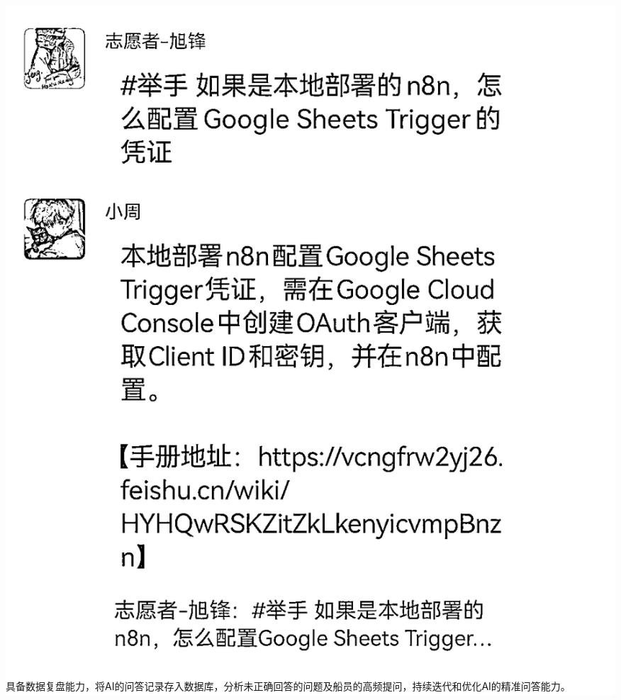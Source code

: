 ![](img/9ed576c42b1d5bb89593e27270f8a901.png)

具备数据复盘能力，将AI的问答记录存入数据库，分析未正确回答的问题及船员的高频提问，持续迭代和优化AI的精准问答能力。
